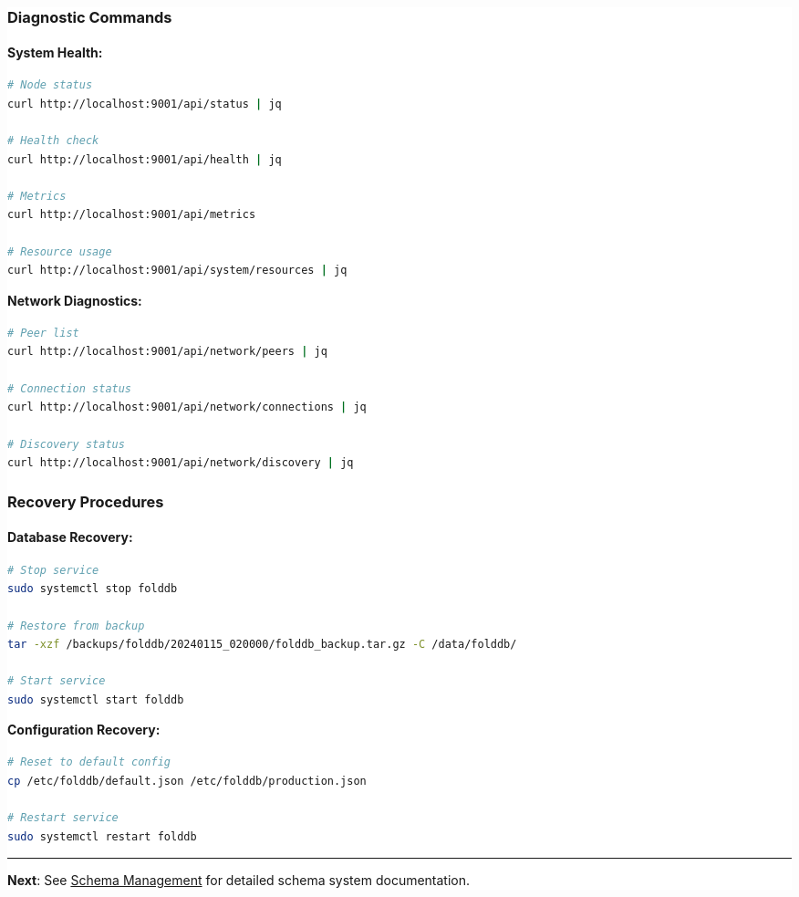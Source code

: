 ### Diagnostic Commands

**System Health:**
```bash
# Node status
curl http://localhost:9001/api/status | jq

# Health check
curl http://localhost:9001/api/health | jq

# Metrics
curl http://localhost:9001/api/metrics

# Resource usage
curl http://localhost:9001/api/system/resources | jq
```

**Network Diagnostics:**
```bash
# Peer list
curl http://localhost:9001/api/network/peers | jq

# Connection status
curl http://localhost:9001/api/network/connections | jq

# Discovery status
curl http://localhost:9001/api/network/discovery | jq
```

### Recovery Procedures

**Database Recovery:**
```bash
# Stop service
sudo systemctl stop folddb

# Restore from backup
tar -xzf /backups/folddb/20240115_020000/folddb_backup.tar.gz -C /data/folddb/

# Start service
sudo systemctl start folddb
```

**Configuration Recovery:**
```bash
# Reset to default config
cp /etc/folddb/default.json /etc/folddb/production.json

# Restart service
sudo systemctl restart folddb
```

---

**Next**: See [Schema Management](./schema-management.md) for detailed schema system documentation.